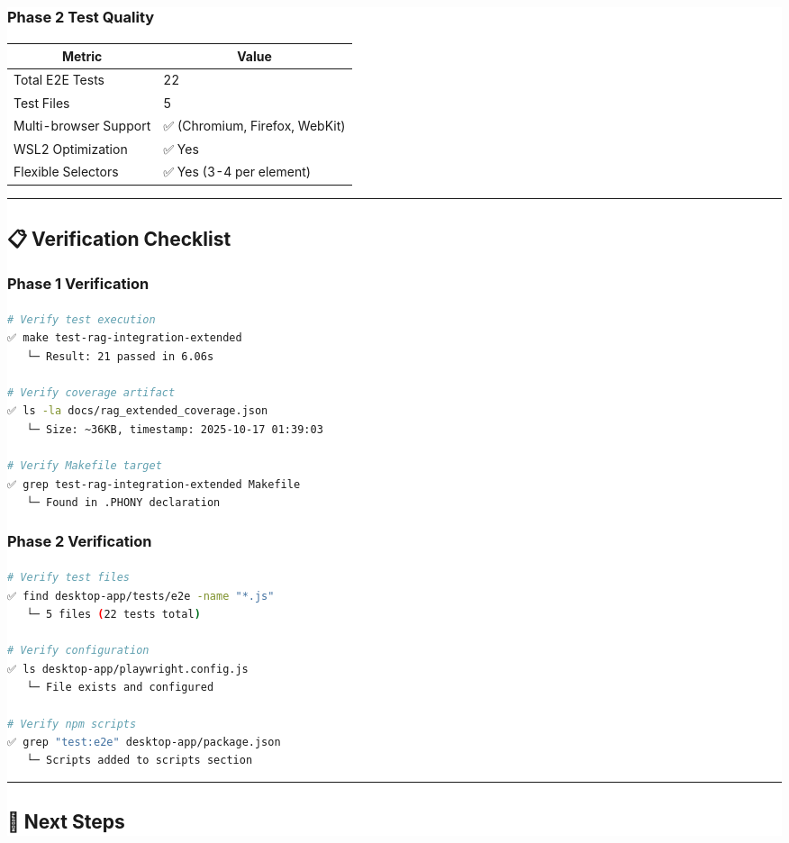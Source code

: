 ### Phase 2 Test Quality
| Metric | Value |
|--------|-------|
| Total E2E Tests | 22 |
| Test Files | 5 |
| Multi-browser Support | ✅ (Chromium, Firefox, WebKit) |
| WSL2 Optimization | ✅ Yes |
| Flexible Selectors | ✅ Yes (3-4 per element) |

---

## 📋 Verification Checklist

### Phase 1 Verification
```bash
# Verify test execution
✅ make test-rag-integration-extended
   └─ Result: 21 passed in 6.06s

# Verify coverage artifact
✅ ls -la docs/rag_extended_coverage.json
   └─ Size: ~36KB, timestamp: 2025-10-17 01:39:03

# Verify Makefile target
✅ grep test-rag-integration-extended Makefile
   └─ Found in .PHONY declaration
```

### Phase 2 Verification
```bash
# Verify test files
✅ find desktop-app/tests/e2e -name "*.js"
   └─ 5 files (22 tests total)

# Verify configuration
✅ ls desktop-app/playwright.config.js
   └─ File exists and configured

# Verify npm scripts
✅ grep "test:e2e" desktop-app/package.json
   └─ Scripts added to scripts section
```

---

## 🚀 Next Steps
